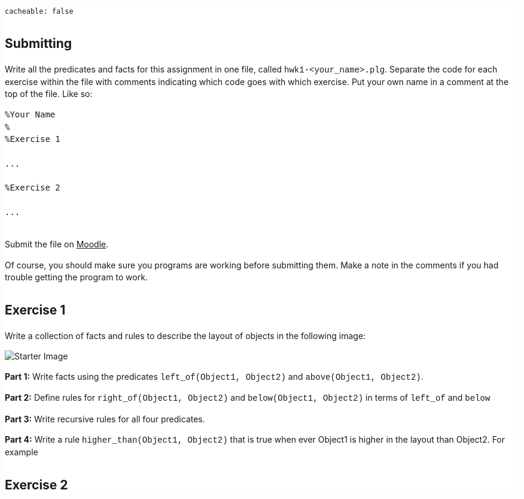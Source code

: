 ```
cacheable: false
```

## Submitting

Write all the predicates and facts for this assignment in one file, called
<span style="font-family: 'Courier New', Courier, 'Lucida Sans Typewriter', 'Lucida Typewriter', monospace;">hwk1-&lt;your_name&gt;.plg</span>. Separate the code for each exercise within the file with comments indicating which code goes with which exercise. Put your own name in a comment at the top of the file. Like so:

<pre>%Your Name
%
%Exercise 1

...

%Exercise 2

...

</pre>

Submit the file on [Moodle](https://moodle.pugetsound.edu/moodle/mod/assign/view.php?id=280579).

Of course, you should make sure you programs are working before submitting them.
Make a note in the comments if you had trouble getting the program to work.

## Exercise 1

Write a collection of facts and rules to describe the layout of objects in the following image:

![Starter Image](/~tmullen/images/plp/objects.png)

**Part 1:** Write facts using the predicates <span style="font-family: 'Courier New', Courier, 'Lucida Sans Typewriter', 'Lucida Typewriter', monospace;">left_of(Object1, Object2)</span> and
<span style="font-family: 'Courier New', Courier, 'Lucida Sans Typewriter', 'Lucida Typewriter', monospace;">above(Object1, Object2)</span>.

**Part 2:** Define rules for <span style="font-family: 'Courier New', Courier, 'Lucida Sans Typewriter', 'Lucida Typewriter', monospace;">right_of(Object1, Object2)</span> and <span style="font-family: 'Courier New', Courier, 'Lucida Sans Typewriter', 'Lucida Typewriter', monospace;">below(Object1, Object2)</span> in terms of
<span style="font-family: 'Courier New', Courier, 'Lucida Sans Typewriter', 'Lucida Typewriter', monospace;">left_of</span> and
<span style="font-family: 'Courier New', Courier, 'Lucida Sans Typewriter', 'Lucida Typewriter', monospace;">below</span>

**Part 3:** Write recursive rules for all four predicates.

**Part 4:** Write a rule <span style="font-family: 'Courier New', Courier, 'Lucida Sans Typewriter', 'Lucida Typewriter', monospace;">higher_than(Object1, Object2)</span> that is true when ever Object1 is higher in the layout than Object2. For example


## Exercise 2
